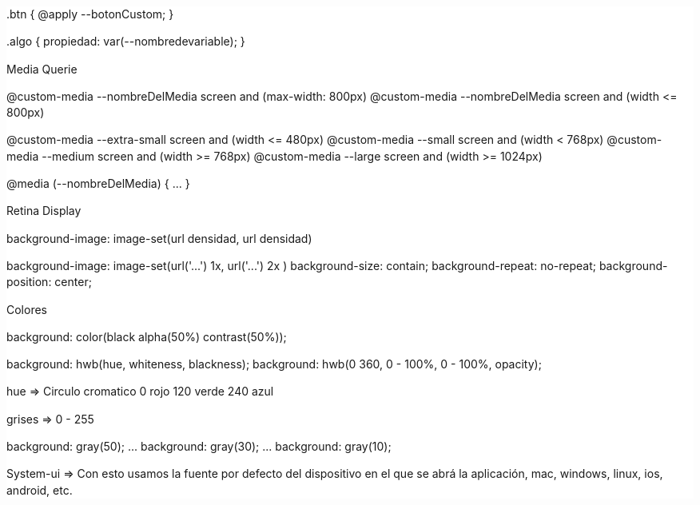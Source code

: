 .btn {
  @apply --botonCustom;
}

.algo {
  propiedad: var(--nombredevariable);
}




Media Querie 


@custom-media --nombreDelMedia screen and (max-width: 800px)
@custom-media --nombreDelMedia screen and (width <= 800px)

@custom-media --extra-small screen and (width <= 480px)
@custom-media --small screen and (width < 768px)
@custom-media --medium screen and (width >= 768px)
@custom-media --large screen and (width >= 1024px)


@media (--nombreDelMedia) {
  ...
}



Retina Display 

background-image: image-set(url densidad, url densidad)

background-image: image-set(url('...') 1x, url('...') 2x )
background-size: contain;
background-repeat: no-repeat;
background-position: center;


Colores 


background: color(black alpha(50%) contrast(50%));

background: hwb(hue, whiteness, blackness);
background: hwb(0 360, 0 - 100%, 0 - 100%, opacity);

hue => Circulo cromatico
    0 rojo
    120 verde 
    240 azul 

grises => 0 - 255

background: gray(50);
...
background: gray(30);
...
background: gray(10);



System-ui => Con esto usamos la fuente por defecto del dispositivo en el que se abrá la aplicación, mac, windows, linux, ios, android, etc. 
